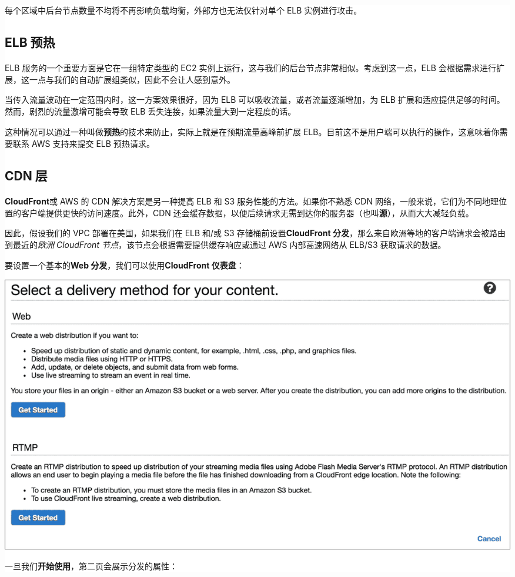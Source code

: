 每个区域中后台节点数量不均将不再影响负载均衡，外部方也无法仅针对单个 ELB 实例进行攻击。

## ELB 预热

ELB 服务的一个重要方面是它在一组特定类型的 EC2 实例上运行，这与我们的后台节点非常相似。考虑到这一点，ELB 会根据需求进行扩展，这一点与我们的自动扩展组类似，因此不会让人感到意外。

当传入流量波动在一定范围内时，这一方案效果很好，因为 ELB 可以吸收流量，或者流量逐渐增加，为 ELB 扩展和适应提供足够的时间。然而，剧烈的流量激增可能会导致 ELB 丢失连接，如果流量大到一定程度的话。

这种情况可以通过一种叫做**预热**的技术来防止，实际上就是在预期流量高峰前扩展 ELB。目前这不是用户端可以执行的操作，这意味着你需要联系 AWS 支持来提交 ELB 预热请求。

## CDN 层

**CloudFront**或 AWS 的 CDN 解决方案是另一种提高 ELB 和 S3 服务性能的方法。如果你不熟悉 CDN 网络，一般来说，它们为不同地理位置的客户端提供更快的访问速度。此外，CDN 还会缓存数据，以便后续请求无需到达你的服务器（也叫**源**），从而大大减轻负载。

因此，假设我们的 VPC 部署在美国，如果我们在 ELB 和/或 S3 存储桶前设置**CloudFront 分发**，那么来自欧洲等地的客户端请求会被路由到最近的*欧洲 CloudFront 节点*，该节点会根据需要提供缓存响应或通过 AWS 内部高速网络从 ELB/S3 获取请求的数据。

要设置一个基本的**Web 分发**，我们可以使用**CloudFront 仪表盘**：

![CDN 层](img/image_08_015.jpg)

一旦我们**开始使用**，第二页会展示分发的属性：
